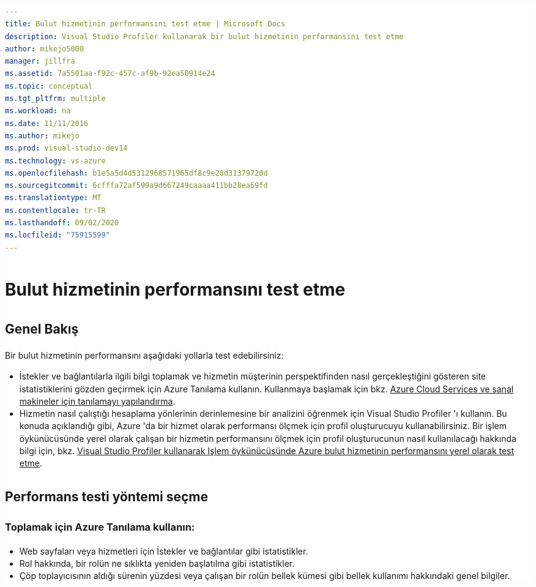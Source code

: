 ```yaml
---
title: Bulut hizmetinin performansını test etme | Microsoft Docs
description: Visual Studio Profiler kullanarak bir bulut hizmetinin performansını test etme
author: mikejo5000
manager: jillfra
ms.assetid: 7a5501aa-f92c-457c-af9b-92ea50914e24
ms.topic: conceptual
ms.tgt_pltfrm: multiple
ms.workload: na
ms.date: 11/11/2016
ms.author: mikejo
ms.prod: visual-studio-dev14
ms.technology: vs-azure
ms.openlocfilehash: b1e5a5d4d5312968571965df8c9e28d31379720d
ms.sourcegitcommit: 6cfffa72af599a9d667249caaaa411bb28ea69fd
ms.translationtype: MT
ms.contentlocale: tr-TR
ms.lasthandoff: 09/02/2020
ms.locfileid: "75915599"
---
```

# <a name="testing-the-performance-of-a-cloud-service"></a>Bulut hizmetinin performansını test etme
## <a name="overview"></a>Genel Bakış
Bir bulut hizmetinin performansını aşağıdaki yollarla test edebilirsiniz:

* İstekler ve bağlantılarla ilgili bilgi toplamak ve hizmetin müşterinin perspektifinden nasıl gerçekleştiğini gösteren site istatistiklerini gözden geçirmek için Azure Tanılama kullanın. Kullanmaya başlamak için bkz. [Azure Cloud Services ve sanal makineler için tanılamayı yapılandırma](vs-azure-tools-diagnostics-for-cloud-services-and-virtual-machines.md).
* Hizmetin nasıl çalıştığı hesaplama yönlerinin derinlemesine bir analizini öğrenmek için Visual Studio Profiler 'ı kullanın. Bu konuda açıklandığı gibi, Azure 'da bir hizmet olarak performansı ölçmek için profil oluşturucuyu kullanabilirsiniz. Bir işlem öykünücüsünde yerel olarak çalışan bir hizmetin performansını ölçmek için profil oluşturucunun nasıl kullanılacağı hakkında bilgi için, bkz. [Visual Studio Profiler kullanarak Işlem öykünücüsünde Azure bulut hizmetinin performansını yerel olarak test etme](https://azure.microsoft.com/documentation/articles/cloud-services-performance-testing-visual-studio-profiler/).

## <a name="choosing-a-performance-testing-method"></a>Performans testi yöntemi seçme
### <a name="use-azure-diagnostics-to-collect"></a>Toplamak için Azure Tanılama kullanın:
* Web sayfaları veya hizmetleri için İstekler ve bağlantılar gibi istatistikler.
* Rol hakkında, bir rolün ne sıklıkta yeniden başlatılma gibi istatistikler.
* Çöp toplayıcısının aldığı sürenin yüzdesi veya çalışan bir rolün bellek kümesi gibi bellek kullanımı hakkındaki genel bilgiler.
